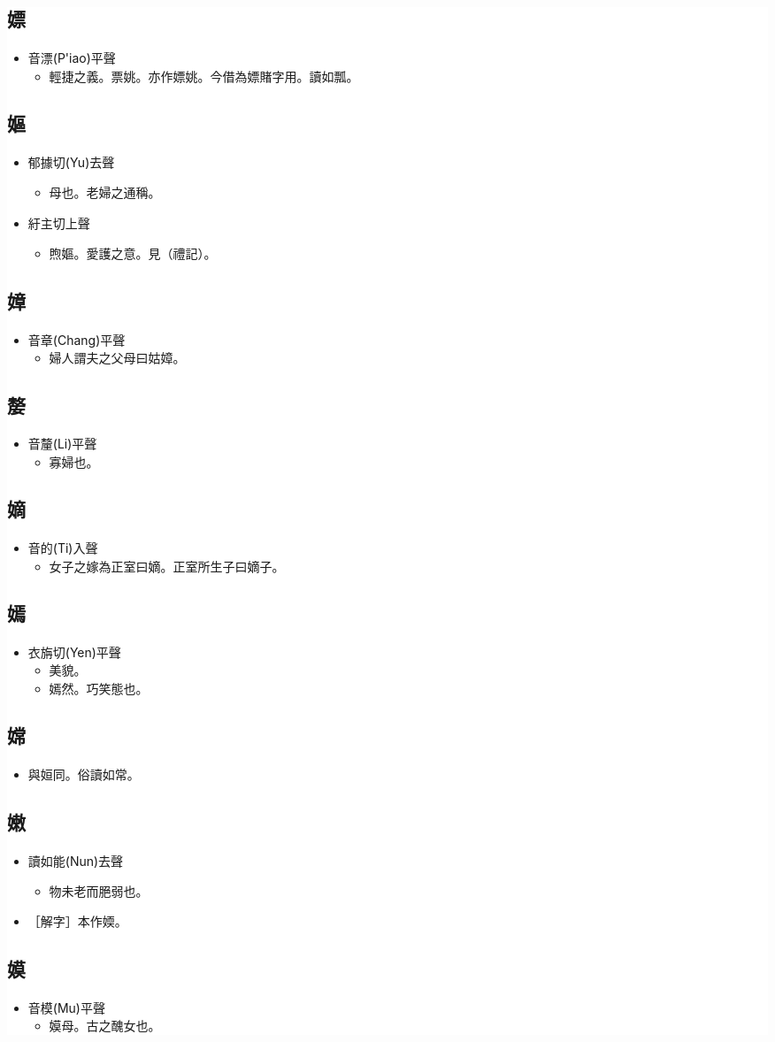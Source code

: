 ## 嫖

- 音漂(P'iao)平聲
    - 輕捷之義。票姚。亦作嫖姚。今借為嫖賭字用。讀如瓢。

## 嫗

- 郁據切(Yu)去聲
    - 母也。老婦之通稱。

- 紆主切上聲
    - 煦嫗。愛護之意。見（禮記）。

## 嫜

- 音章(Chang)平聲
    - 婦人謂夫之父母曰姑嫜。

## 嫠

- 音釐(Li)平聲
    - 寡婦也。

## 嫡

- 音的(Ti)入聲
    - 女子之嫁為正室曰嫡。正室所生子曰嫡子。

## 嫣

- 衣旃切(Yen)平聲
    - 美貌。
    - 嫣然。巧笑態也。

## 嫦

- 與姮同。俗讀如常。

## 嫩

- 讀如能(Nun)去聲
    - 物未老而脃弱也。

- ［解字］本作媆。

## 嫫

- 音模(Mu)平聲
    - 嫫母。古之醜女也。
